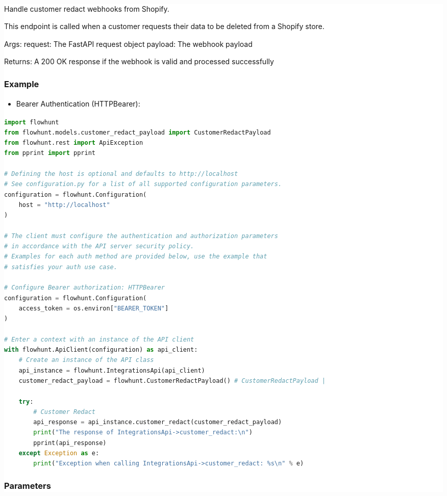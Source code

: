 Handle customer redact webhooks from Shopify.

This endpoint is called when a customer requests their data to be deleted from a Shopify store.

Args:
    request: The FastAPI request object
    payload: The webhook payload

Returns:
    A 200 OK response if the webhook is valid and processed successfully

### Example

* Bearer Authentication (HTTPBearer):

```python
import flowhunt
from flowhunt.models.customer_redact_payload import CustomerRedactPayload
from flowhunt.rest import ApiException
from pprint import pprint

# Defining the host is optional and defaults to http://localhost
# See configuration.py for a list of all supported configuration parameters.
configuration = flowhunt.Configuration(
    host = "http://localhost"
)

# The client must configure the authentication and authorization parameters
# in accordance with the API server security policy.
# Examples for each auth method are provided below, use the example that
# satisfies your auth use case.

# Configure Bearer authorization: HTTPBearer
configuration = flowhunt.Configuration(
    access_token = os.environ["BEARER_TOKEN"]
)

# Enter a context with an instance of the API client
with flowhunt.ApiClient(configuration) as api_client:
    # Create an instance of the API class
    api_instance = flowhunt.IntegrationsApi(api_client)
    customer_redact_payload = flowhunt.CustomerRedactPayload() # CustomerRedactPayload | 

    try:
        # Customer Redact
        api_response = api_instance.customer_redact(customer_redact_payload)
        print("The response of IntegrationsApi->customer_redact:\n")
        pprint(api_response)
    except Exception as e:
        print("Exception when calling IntegrationsApi->customer_redact: %s\n" % e)
```



### Parameters
